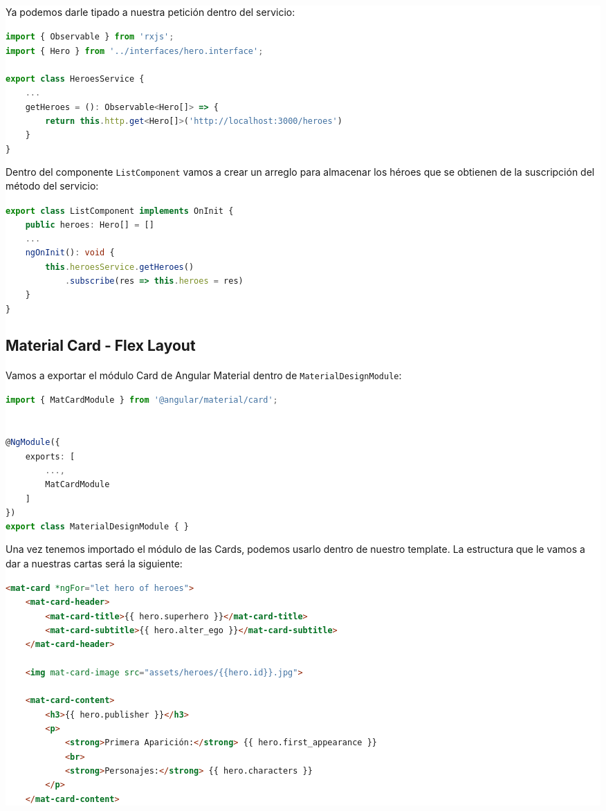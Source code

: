 ```ts
```

Ya podemos darle tipado a nuestra petición dentro del servicio:

```ts
import { Observable } from 'rxjs';
import { Hero } from '../interfaces/hero.interface';

export class HeroesService {
    ...
    getHeroes = (): Observable<Hero[]> => {
        return this.http.get<Hero[]>('http://localhost:3000/heroes')
    }
}
```

Dentro del componente `ListComponent` vamos a crear un arreglo para almacenar los héroes que se obtienen de la suscripción del método del servicio:

```ts
export class ListComponent implements OnInit {
    public heroes: Hero[] = []
    ...
    ngOnInit(): void {
        this.heroesService.getHeroes()
            .subscribe(res => this.heroes = res)
    }
}
```

## Material Card - Flex Layout

Vamos a exportar el módulo Card de Angular Material dentro de `MaterialDesignModule`:

```ts
import { MatCardModule } from '@angular/material/card';


@NgModule({
    exports: [
        ...,
        MatCardModule
    ]
})
export class MaterialDesignModule { }
```

Una vez tenemos importado el módulo de las Cards, podemos usarlo dentro de nuestro template. La estructura que le vamos a dar a nuestras cartas será la siguiente:

```html
<mat-card *ngFor="let hero of heroes">
    <mat-card-header>
        <mat-card-title>{{ hero.superhero }}</mat-card-title>
        <mat-card-subtitle>{{ hero.alter_ego }}</mat-card-subtitle>
    </mat-card-header>

    <img mat-card-image src="assets/heroes/{{hero.id}}.jpg">

    <mat-card-content>
        <h3>{{ hero.publisher }}</h3>
        <p>
            <strong>Primera Aparición:</strong> {{ hero.first_appearance }}
            <br>
            <strong>Personajes:</strong> {{ hero.characters }}
        </p>
    </mat-card-content>
```